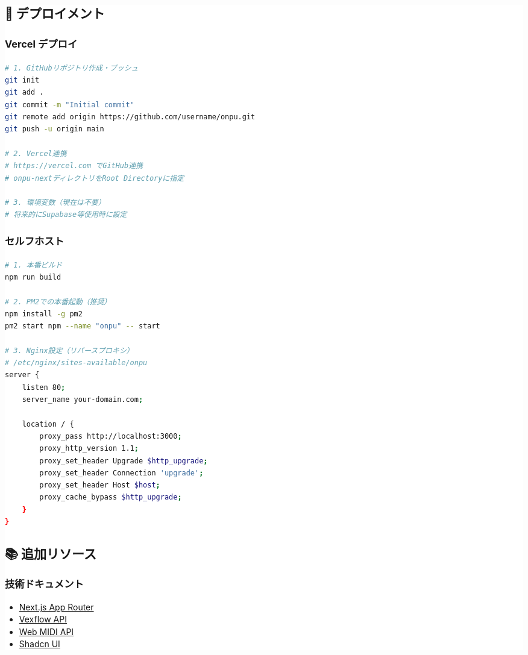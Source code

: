 ## 🚀 デプロイメント

### Vercel デプロイ
```bash
# 1. GitHubリポジトリ作成・プッシュ
git init
git add .
git commit -m "Initial commit"
git remote add origin https://github.com/username/onpu.git
git push -u origin main

# 2. Vercel連携
# https://vercel.com でGitHub連携
# onpu-nextディレクトリをRoot Directoryに指定

# 3. 環境変数（現在は不要）
# 将来的にSupabase等使用時に設定
```

### セルフホスト
```bash
# 1. 本番ビルド
npm run build

# 2. PM2での本番起動（推奨）
npm install -g pm2
pm2 start npm --name "onpu" -- start

# 3. Nginx設定（リバースプロキシ）
# /etc/nginx/sites-available/onpu
server {
    listen 80;
    server_name your-domain.com;
    
    location / {
        proxy_pass http://localhost:3000;
        proxy_http_version 1.1;
        proxy_set_header Upgrade $http_upgrade;
        proxy_set_header Connection 'upgrade';
        proxy_set_header Host $host;
        proxy_cache_bypass $http_upgrade;
    }
}
```

## 📚 追加リソース

### 技術ドキュメント
- [Next.js App Router](https://nextjs.org/docs/app)
- [Vexflow API](https://github.com/0xfe/vexflow)
- [Web MIDI API](https://developer.mozilla.org/en-US/docs/Web/API/Web_MIDI_API)
- [Shadcn UI](https://ui.shadcn.com/)
